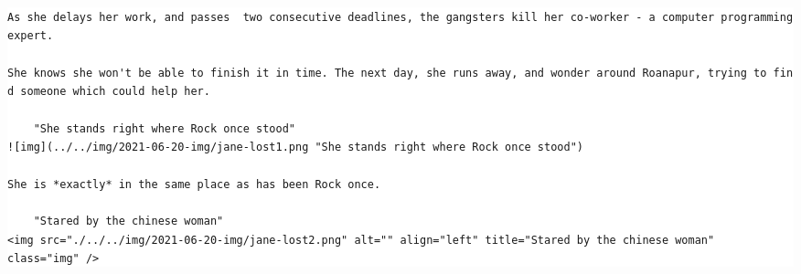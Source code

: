     As she delays her work, and passes  two consecutive deadlines, the gangsters kill her co-worker - a computer programming expert.
    
    She knows she won't be able to finish it in time. The next day, she runs away, and wonder around Roanapur, trying to find someone which could help her.
   
		"She stands right where Rock once stood"
    ![img](../../img/2021-06-20-img/jane-lost1.png "She stands right where Rock once stood")
    
    She is *exactly* in the same place as has been Rock once.
   
		"Stared by the chinese woman"
    <img src="./../../img/2021-06-20-img/jane-lost2.png" alt="" align="left" title="Stared by the chinese woman"
    class="img" />
	